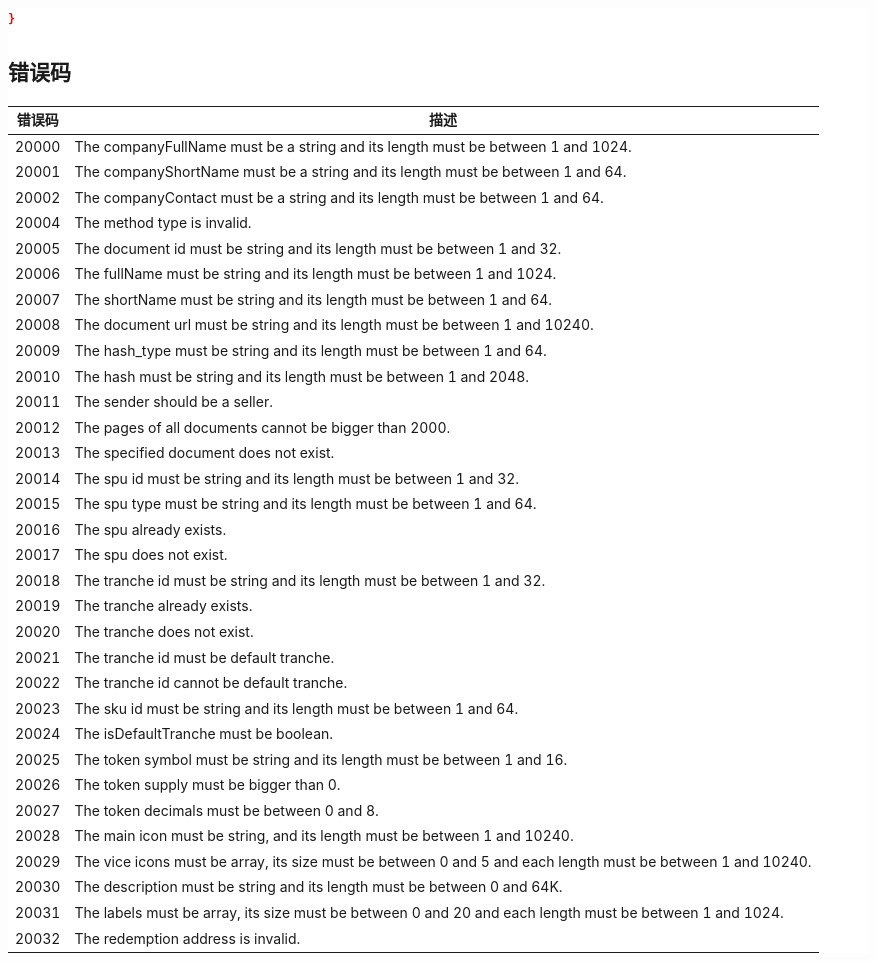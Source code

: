   ```json
  }
  ```



## 错误码

| 错误码 | 描述                                                         |
| ------ | ------------------------------------------------------------ |
| 20000  | The companyFullName must be a string and its length must be between 1 and 1024. |
| 20001  | The companyShortName must be a string and its length must be between 1 and 64. |
| 20002  | The companyContact must be a string and its length must be between 1 and 64. |
| 20004  | The method type is invalid.                                  |
| 20005  | The document id must be string and its length must be between 1 and 32. |
| 20006  | The fullName must be string and its length must be between 1 and 1024. |
| 20007  | The shortName must be string and its length must be between 1 and 64. |
| 20008  | The document url must be string and its length must be between 1 and 10240. |
| 20009  | The hash_type must be string and its length must be between 1 and 64. |
| 20010  | The hash must be string and its length must be between 1 and 2048. |
| 20011  | The sender should be a seller.                               |
| 20012  | The pages of all documents cannot be bigger than 2000.       |
| 20013  | The specified document does not exist.                       |
| 20014  | The spu id must be string and its length must be between 1 and 32. |
| 20015  | The spu type must be string and its length must be between 1 and 64. |
| 20016  | The spu already exists.                                      |
| 20017  | The spu does not exist.                                      |
| 20018  | The tranche id must be string and its length must be between 1 and 32. |
| 20019  | The tranche already exists.                                  |
| 20020  | The tranche does not exist.                                  |
| 20021  | The tranche id must be default tranche.                      |
| 20022  | The tranche id cannot be default tranche.                    |
| 20023  | The sku id must be string and its length must be between 1 and 64. |
| 20024  | The isDefaultTranche must be boolean.                        |
| 20025  | The token symbol must be string and its length must be between 1 and 16. |
| 20026  | The token supply must be bigger than 0.                      |
| 20027  | The token decimals must be between 0 and 8.                  |
| 20028  | The main icon must be string, and its length must be between 1 and 10240. |
| 20029  | The vice icons must be array, its size must be between 0 and 5 and each length must be between 1 and 10240. |
| 20030  | The description must be string and its length must be between 0 and 64K. |
| 20031  | The labels must be array, its size must be between 0 and 20 and each length must be between 1 and 1024. |
| 20032  | The redemption address is invalid.                           |